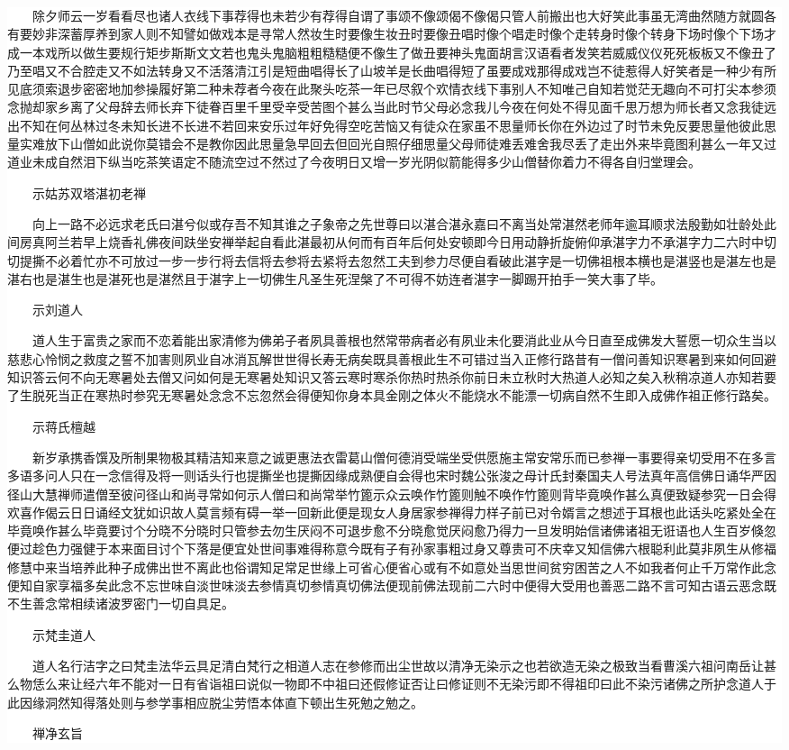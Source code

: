 　　除夕师云一岁看看尽也诸人衣线下事荐得也未若少有荐得自谓了事颂不像颂偈不像偈只管人前搬出也大好笑此事虽无湾曲然随方就圆各有要妙非深蓄厚养到家人则不知譬如做戏本是寻常人然妆生时要像生妆丑时要像丑唱时像个唱走时像个走转身时像个转身下场时像个下场才成一本戏所以做生要规行矩步斯斯文文若也鬼头鬼脑粗粗糙糙便不像生了做丑要神头鬼面胡言汉语看者发笑若威威仪仪死死板板又不像丑了乃至唱又不合腔走又不如法转身又不活落清江引是短曲唱得长了山坡羊是长曲唱得短了虽要成戏那得成戏岂不徒惹得人好笑者是一种少有所见底须索退步密密地加参操履好第二种未荐者今夜在此聚头吃茶一年已尽叙个欢情衣线下事别人不知唯己自知若觉茫无趣向不可打尖本参须念抛却家乡离了父母辞去师长弃下徒眷百里千里受辛受苦图个甚么当此时节父母必念我儿今夜在何处不得见面千思万想为师长者又念我徒远出不知在何丛林过冬未知长进不长进不若回来安乐过年好免得空吃苦恼又有徒众在家虽不思量师长你在外边过了时节未免反要思量他彼此思量实难放下山僧如此说你莫错会不是教你因此思量急早回去但回光自照仔细思量父母师徒难丢难舍我尽丢了走出外来毕竟图利甚么一年又过道业未成自然泪下纵当吃茶笑语定不随流空过不然过了今夜明日又增一岁光阴似箭能得多少山僧替你着力不得各自归堂理会。

　　示姑苏双塔湛初老禅

　　向上一路不必远求老氏曰湛兮似或存吾不知其谁之子象帝之先世尊曰以湛合湛永嘉曰不离当处常湛然老师年逾耳顺求法殷勤如壮龄处此间房真阿兰若早上烧香礼佛夜间趺坐安禅举起自看此湛最初从何而有百年后何处安顿即今日用动静折旋俯仰承湛字力不承湛字力二六时中切切提撕不必着忙亦不可放过一步一步行将去信将去参将去紧将去忽然工夫到参力尽便自看破此湛字是一切佛祖根本横也是湛竖也是湛左也是湛右也是湛生也是湛死也是湛然且于湛字上一切佛生凡圣生死涅槃了不可得不妨连者湛字一脚踢开拍手一笑大事了毕。

　　示刘道人

　　道人生于富贵之家而不恋着能出家清修为佛弟子者夙具善根也然常带病者必有夙业未化要消此业从今日直至成佛发大誓愿一切众生当以慈悲心怜悯之救度之誓不加害则夙业自冰消瓦解世世得长寿无病矣既具善根此生不可错过当入正修行路昔有一僧问善知识寒暑到来如何回避知识答云何不向无寒暑处去僧又问如何是无寒暑处知识又答云寒时寒杀你热时热杀你前日未立秋时大热道人必知之矣入秋稍凉道人亦知若要了生脱死当正在寒热时参究无寒暑处念念不忘忽然会得便知你身本具金刚之体火不能烧水不能漂一切病自然不生即入成佛作祖正修行路矣。

　　示蒋氏檀越

　　新岁承携香馔及所制果物极其精洁知来意之诚更惠法衣雷葛山僧何德消受端坐受供愿施主常安常乐而已参禅一事要得亲切受用不在多言多语多问人只在一念信得及将一则话头行也提撕坐也提撕因缘成熟便自会得也宋时魏公张浚之母计氏封秦国夫人号法真年高信佛日诵华严因径山大慧禅师遣僧至彼问径山和尚寻常如何示人僧曰和尚常举竹篦示众云唤作竹篦则触不唤作竹篦则背毕竟唤作甚么真便致疑参究一日会得欢喜作偈云日日诵经文犹如识故人莫言频有碍一举一回新此便是现女人身居家参禅得力样子前已对令婿言之想述于耳根也此话头吃紧处全在毕竟唤作甚么毕竟要讨个分晓不分晓时只管参去勿生厌闷不可退步愈不分晓愈觉厌闷愈乃得力一旦发明始信诸佛诸祖无诳语也人生百岁倏忽便过趁色力强健于本来面目讨个下落是便宜处世间事难得称意今既有子有孙家事粗过身又尊贵可不庆幸又知信佛六根聪利此莫非夙生从修福修慧中来当培养此种子成佛出世不离此也俗谓知足常足世缘上可省心便省心或有不如意处当思世间贫穷困苦之人不如我者何止千万常作此念便知自家享福多矣此念不忘世味自淡世味淡去参情真切参情真切佛法便现前佛法现前二六时中便得大受用也善恶二路不言可知古语云恶念既不生善念常相续诸波罗密门一切自具足。

　　示梵圭道人

　　道人名行洁字之曰梵圭法华云具足清白梵行之相道人志在参修而出尘世故以清净无染示之也若欲造无染之极致当看曹溪六祖问南岳让甚么物恁么来让经六年不能对一日有省诣祖曰说似一物即不中祖曰还假修证否让曰修证则不无染污即不得祖印曰此不染污诸佛之所护念道人于此因缘洞然知得落处则与参学事相应脱尘劳悟本体直下顿出生死勉之勉之。

　　禅净玄旨
